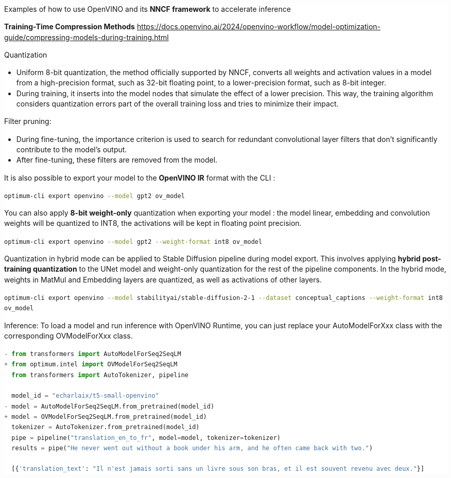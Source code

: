 Examples of how to use OpenVINO and its **NNCF framework** to accelerate inference

**Training-Time Compression Methods** 
https://docs.openvino.ai/2024/openvino-workflow/model-optimization-guide/compressing-models-during-training.html

Quantization
- Uniform 8-bit quantization, the method officially supported by NNCF, converts all weights and activation values in a model from a high-precision format, such as 32-bit floating point, to a lower-precision format, such as 8-bit integer. 
- During training, it inserts into the model nodes that simulate the effect of a lower precision. This way, the training algorithm considers quantization errors part of the overall training loss and tries to minimize their impact.

Filter pruning: 
- During fine-tuning, the importance criterion is used to search for redundant convolutional layer filters that don’t significantly contribute to the model’s output.
- After fine-tuning, these filters are removed from the model.


It is also possible to export your model to the **OpenVINO IR** format with the CLI :
```sh 
optimum-cli export openvino --model gpt2 ov_model
```

You can also apply **8-bit weight-only** quantization when exporting your model : the model linear, embedding and convolution weights will be quantized to INT8, the activations will be kept in floating point precision.

```sh 
optimum-cli export openvino --model gpt2 --weight-format int8 ov_model
```

Quantization in hybrid mode can be applied to Stable Diffusion pipeline during model export. This involves applying **hybrid post-training quantization** to the UNet model and weight-only quantization for the rest of the pipeline components. In the hybrid mode, weights in MatMul and Embedding layers are quantized, as well as activations of other layers.

```sh
optimum-cli export openvino --model stabilityai/stable-diffusion-2-1 --dataset conceptual_captions --weight-format int8 ov_model
```

Inference:
To load a model and run inference with OpenVINO Runtime, you can just replace your AutoModelForXxx class with the corresponding OVModelForXxx class.
```python 
- from transformers import AutoModelForSeq2SeqLM
+ from optimum.intel import OVModelForSeq2SeqLM
  from transformers import AutoTokenizer, pipeline

  model_id = "echarlaix/t5-small-openvino"
- model = AutoModelForSeq2SeqLM.from_pretrained(model_id)
+ model = OVModelForSeq2SeqLM.from_pretrained(model_id)
  tokenizer = AutoTokenizer.from_pretrained(model_id)
  pipe = pipeline("translation_en_to_fr", model=model, tokenizer=tokenizer)
  results = pipe("He never went out without a book under his arm, and he often came back with two.")

  [{'translation_text': "Il n'est jamais sorti sans un livre sous son bras, et il est souvent revenu avec deux."}]
```  
